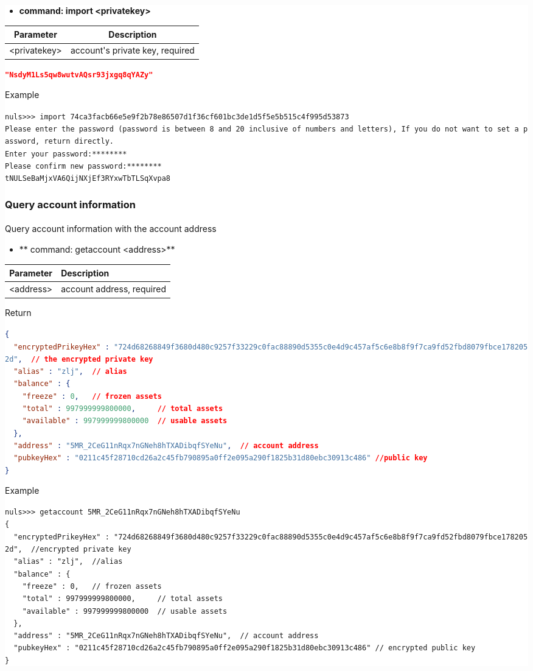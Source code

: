 - **command: import &lt;privatekey&gt;**

| Parameter          | Description                     |
| ------------------ | ------------------------------- |
| &lt;privatekey&gt; | account's private key, required |

```json
"NsdyM1Ls5qw8wutvAQsr93jxgq8qYAZy"

```

Example

```shell
nuls>>> import 74ca3facb66e5e9f2b78e86507d1f36cf601bc3de1d5f5e5b515c4f995d53873
Please enter the password (password is between 8 and 20 inclusive of numbers and letters), If you do not want to set a password, return directly.
Enter your password:********
Please confirm new password:********
tNULSeBaMjxVA6QijNXjEf3RYxwTbTLSqXvpa8

```

### Query account information

Query account information with the account address

- ** command: getaccount &lt;address&gt;**

| Parameter       | Description               |
| --------------- | :------------------------ |
| &lt;address&gt; | account address, required |

Return

```json
{
  "encryptedPrikeyHex" : "724d68268849f3680d480c9257f33229c0fac88890d5355c0e4d9c457af5c6e8b8f9f7ca9fd52fbd8079fbce1782052d",  // the encrypted private key
  "alias" : "zlj",  // alias
  "balance" : {  
    "freeze" : 0,   // frozen assets 
    "total" : 997999999800000,     // total assets
    "available" : 997999999800000  // usable assets 
  },
  "address" : "5MR_2CeG11nRqx7nGNeh8hTXADibqfSYeNu",  // account address
  "pubkeyHex" : "0211c45f28710cd26a2c45fb790895a0ff2e095a290f1825b31d80ebc30913c486" //public key
}

```

Example

```shell
nuls>>> getaccount 5MR_2CeG11nRqx7nGNeh8hTXADibqfSYeNu
{
  "encryptedPrikeyHex" : "724d68268849f3680d480c9257f33229c0fac88890d5355c0e4d9c457af5c6e8b8f9f7ca9fd52fbd8079fbce1782052d",  //encrypted private key 
  "alias" : "zlj",  //alias
  "balance" : {  
    "freeze" : 0,   // frozen assets
    "total" : 997999999800000,     // total assets
    "available" : 997999999800000  // usable assets
  },
  "address" : "5MR_2CeG11nRqx7nGNeh8hTXADibqfSYeNu",  // account address
  "pubkeyHex" : "0211c45f28710cd26a2c45fb790895a0ff2e095a290f1825b31d80ebc30913c486" // encrypted public key 
}
```